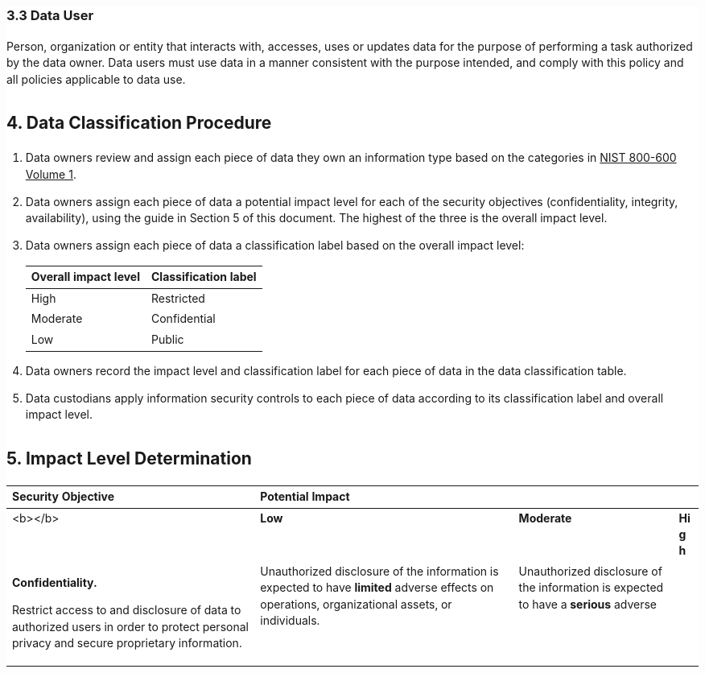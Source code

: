 ### **3.3 Data User**

Person, organization or entity that interacts with, accesses, uses or updates data for the purpose of performing a task authorized by the data owner. Data users must use data in a manner consistent with the purpose intended, and comply with this policy and all policies applicable to data use.

## **4. Data Classification Procedure**

1. Data owners review and assign each piece of data they own an information type based on the categories in [NIST 800-600 Volume 1](https://nvlpubs.nist.gov/nistpubs/Legacy/SP/nistspecialpublication800-60v1r1.pdf).
2. Data owners assign each piece of data a potential impact level for each of the security objectives \(confidentiality, integrity, availability\), using the guide in Section 5 of this document. The highest of the three is the overall impact level.
3. Data owners assign each piece of data a classification label based on the overall impact level:

   | **Overall impact level** | **Classification label** |
   | :--- | :--- |
   | High | Restricted |
   | Moderate | Confidential |
   | Low |  Public |

4. Data owners record the impact level and classification label for each piece of data in the data classification table.
5. Data custodians apply information security controls to each piece of data according to its classification label and overall impact level.

## **5. Impact Level Determination**

<table>
  <thead>
    <tr>
      <th style="text-align:left"><b>Security Objective</b>
      </th>
      <th style="text-align:left"><b>Potential Impact</b>
      </th>
      <th style="text-align:left"></th>
      <th style="text-align:left"></th>
    </tr>
  </thead>
  <tbody>
    <tr>
      <td style="text-align:left">&lt;b&gt;&lt;/b&gt;</td>
      <td style="text-align:left"><b>Low</b>
      </td>
      <td style="text-align:left"><b>Moderate</b>
      </td>
      <td style="text-align:left"><b>High</b>
      </td>
    </tr>
    <tr>
      <td style="text-align:left">
        <p><b>Confidentiality.</b>
        </p>
        <p>Restrict access to and disclosure of data to authorized users in order
          to protect personal privacy and secure proprietary information.</p>
      </td>
      <td style="text-align:left">Unauthorized disclosure of the information is expected to have <b>limited</b> adverse
        effects on operations, organizational assets, or individuals.</td>
      <td style="text-align:left">Unauthorized disclosure of the information is expected to have a <b>serious</b> adverse